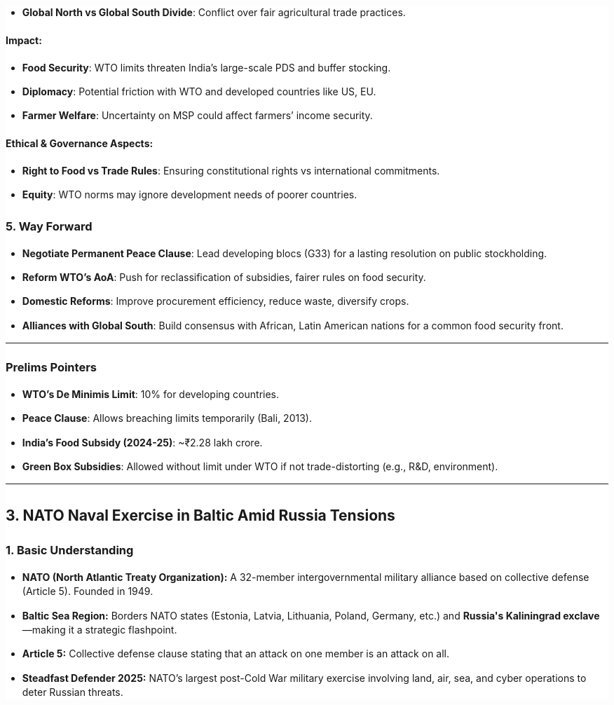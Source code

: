 * **Global North vs Global South Divide**: Conflict over fair agricultural trade practices.

#### **Impact:**

* **Food Security**: WTO limits threaten India’s large-scale PDS and buffer stocking.

* **Diplomacy**: Potential friction with WTO and developed countries like US, EU.

* **Farmer Welfare**: Uncertainty on MSP could affect farmers’ income security.

#### **Ethical & Governance Aspects:**

* **Right to Food vs Trade Rules**: Ensuring constitutional rights vs international commitments.

* **Equity**: WTO norms may ignore development needs of poorer countries.

### **5\. Way Forward**

* **Negotiate Permanent Peace Clause**: Lead developing blocs (G33) for a lasting resolution on public stockholding.

* **Reform WTO’s AoA**: Push for reclassification of subsidies, fairer rules on food security.

* **Domestic Reforms**: Improve procurement efficiency, reduce waste, diversify crops.

* **Alliances with Global South**: Build consensus with African, Latin American nations for a common food security front.

---

### **Prelims Pointers**

* **WTO’s De Minimis Limit**: 10% for developing countries.

* **Peace Clause**: Allows breaching limits temporarily (Bali, 2013).

* **India’s Food Subsidy (2024-25)**: \~₹2.28 lakh crore.

* **Green Box Subsidies**: Allowed without limit under WTO if not trade-distorting (e.g., R\&D, environment).

---

## **3\. NATO Naval Exercise in Baltic Amid Russia Tensions**

### **1\. Basic Understanding**

* **NATO (North Atlantic Treaty Organization):** A 32-member intergovernmental military alliance based on collective defense (Article 5). Founded in 1949\.

* **Baltic Sea Region:** Borders NATO states (Estonia, Latvia, Lithuania, Poland, Germany, etc.) and **Russia's Kaliningrad exclave**—making it a strategic flashpoint.

* **Article 5:** Collective defense clause stating that an attack on one member is an attack on all.

* **Steadfast Defender 2025:** NATO’s largest post-Cold War military exercise involving land, air, sea, and cyber operations to deter Russian threats.
